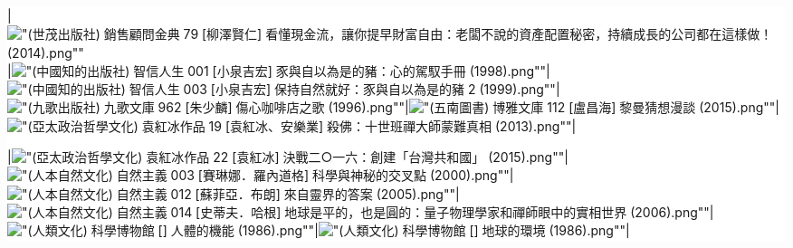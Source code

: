 |!["(世茂出版社) 銷售顧問金典 79 [柳澤賢仁] 看懂現金流，讓你提早財富自由：老闆不說的資產配置秘密，持續成長的公司都在這樣做！ (2014).png""](https://raw.githubusercontent.com/angelmic/eBooks/master/_Covers/%28%E4%B8%96%E8%8C%82%E5%87%BA%E7%89%88%E7%A4%BE%29%20%E9%8A%B7%E5%94%AE%E9%A1%A7%E5%95%8F%E9%87%91%E5%85%B8%2079%20%5B%E6%9F%B3%E6%BE%A4%E8%B3%A2%E4%BB%81%5D%20%E7%9C%8B%E6%87%82%E7%8F%BE%E9%87%91%E6%B5%81%EF%BC%8C%E8%AE%93%E4%BD%A0%E6%8F%90%E6%97%A9%E8%B2%A1%E5%AF%8C%E8%87%AA%E7%94%B1%EF%BC%9A%E8%80%81%E9%97%86%E4%B8%8D%E8%AA%AA%E7%9A%84%E8%B3%87%E7%94%A2%E9%85%8D%E7%BD%AE%E7%A7%98%E5%AF%86%EF%BC%8C%E6%8C%81%E7%BA%8C%E6%88%90%E9%95%B7%E7%9A%84%E5%85%AC%E5%8F%B8%E9%83%BD%E5%9C%A8%E9%80%99%E6%A8%A3%E5%81%9A%EF%BC%81%20%282014%29.png?raw=true)|!["(中國知的出版社) 智信人生 001 [小泉吉宏] 豕與自以為是的豬：心的駕馭手冊 (1998).png""](https://raw.githubusercontent.com/angelmic/eBooks/master/_Covers/%28%E4%B8%AD%E5%9C%8B%E7%9F%A5%E7%9A%84%E5%87%BA%E7%89%88%E7%A4%BE%29%20%E6%99%BA%E4%BF%A1%E4%BA%BA%E7%94%9F%20001%20%5B%E5%B0%8F%E6%B3%89%E5%90%89%E5%AE%8F%5D%20%E8%B1%95%E8%88%87%E8%87%AA%E4%BB%A5%E7%82%BA%E6%98%AF%E7%9A%84%E8%B1%AC%EF%BC%9A%E5%BF%83%E7%9A%84%E9%A7%95%E9%A6%AD%E6%89%8B%E5%86%8A%20%281998%29.png?raw=true)|!["(中國知的出版社) 智信人生 003 [小泉吉宏] 保持自然就好：豕與自以為是的豬 2 (1999).png""](https://raw.githubusercontent.com/angelmic/eBooks/master/_Covers/%28%E4%B8%AD%E5%9C%8B%E7%9F%A5%E7%9A%84%E5%87%BA%E7%89%88%E7%A4%BE%29%20%E6%99%BA%E4%BF%A1%E4%BA%BA%E7%94%9F%20003%20%5B%E5%B0%8F%E6%B3%89%E5%90%89%E5%AE%8F%5D%20%E4%BF%9D%E6%8C%81%E8%87%AA%E7%84%B6%E5%B0%B1%E5%A5%BD%EF%BC%9A%E8%B1%95%E8%88%87%E8%87%AA%E4%BB%A5%E7%82%BA%E6%98%AF%E7%9A%84%E8%B1%AC%202%20%281999%29.png?raw=true)|!["(九歌出版社) 九歌文庫 962 [朱少麟] 傷心咖啡店之歌 (1996).png""](https://raw.githubusercontent.com/angelmic/eBooks/master/_Covers/%28%E4%B9%9D%E6%AD%8C%E5%87%BA%E7%89%88%E7%A4%BE%29%20%E4%B9%9D%E6%AD%8C%E6%96%87%E5%BA%AB%20962%20%5B%E6%9C%B1%E5%B0%91%E9%BA%9F%5D%20%E5%82%B7%E5%BF%83%E5%92%96%E5%95%A1%E5%BA%97%E4%B9%8B%E6%AD%8C%20%281996%29.png?raw=true)|!["(五南圖書) 博雅文庫 112 [盧昌海] 黎曼猜想漫談 (2015).png""](https://raw.githubusercontent.com/angelmic/eBooks/master/_Covers/%28%E4%BA%94%E5%8D%97%E5%9C%96%E6%9B%B8%29%20%E5%8D%9A%E9%9B%85%E6%96%87%E5%BA%AB%20112%20%5B%E7%9B%A7%E6%98%8C%E6%B5%B7%5D%20%E9%BB%8E%E6%9B%BC%E7%8C%9C%E6%83%B3%E6%BC%AB%E8%AB%87%20%282015%29.png?raw=true)|!["(亞太政治哲學文化) 袁紅冰作品 19 [袁紅冰、安樂業] 殺佛：十世班禪大師蒙難真相 (2013).png""](https://raw.githubusercontent.com/angelmic/eBooks/master/_Covers/%28%E4%BA%9E%E5%A4%AA%E6%94%BF%E6%B2%BB%E5%93%B2%E5%AD%B8%E6%96%87%E5%8C%96%29%20%E8%A2%81%E7%B4%85%E5%86%B0%E4%BD%9C%E5%93%81%2019%20%5B%E8%A2%81%E7%B4%85%E5%86%B0%E3%80%81%E5%AE%89%E6%A8%82%E6%A5%AD%5D%20%E6%AE%BA%E4%BD%9B%EF%BC%9A%E5%8D%81%E4%B8%96%E7%8F%AD%E7%A6%AA%E5%A4%A7%E5%B8%AB%E8%92%99%E9%9B%A3%E7%9C%9F%E7%9B%B8%20%282013%29.png?raw=true)|

|!["(亞太政治哲學文化) 袁紅冰作品 22 [袁紅冰] 決戰二○一六：創建「台灣共和國」 (2015).png""](https://raw.githubusercontent.com/angelmic/eBooks/master/_Covers/%28%E4%BA%9E%E5%A4%AA%E6%94%BF%E6%B2%BB%E5%93%B2%E5%AD%B8%E6%96%87%E5%8C%96%29%20%E8%A2%81%E7%B4%85%E5%86%B0%E4%BD%9C%E5%93%81%2022%20%5B%E8%A2%81%E7%B4%85%E5%86%B0%5D%20%E6%B1%BA%E6%88%B0%E4%BA%8C%E2%97%8B%E4%B8%80%E5%85%AD%EF%BC%9A%E5%89%B5%E5%BB%BA%E3%80%8C%E5%8F%B0%E7%81%A3%E5%85%B1%E5%92%8C%E5%9C%8B%E3%80%8D%20%282015%29.png?raw=true)|!["(人本自然文化) 自然主義 003 [賽琳娜．羅內道格] 科學與神秘的交叉點 (2000).png""](https://raw.githubusercontent.com/angelmic/eBooks/master/_Covers/%28%E4%BA%BA%E6%9C%AC%E8%87%AA%E7%84%B6%E6%96%87%E5%8C%96%29%20%E8%87%AA%E7%84%B6%E4%B8%BB%E7%BE%A9%20003%20%5B%E8%B3%BD%E7%90%B3%E5%A8%9C%EF%BC%8E%E7%BE%85%E5%85%A7%E9%81%93%E6%A0%BC%5D%20%E7%A7%91%E5%AD%B8%E8%88%87%E7%A5%9E%E7%A7%98%E7%9A%84%E4%BA%A4%E5%8F%89%E9%BB%9E%20%282000%29.png?raw=true)|!["(人本自然文化) 自然主義 012 [蘇菲亞．布朗] 來自靈界的答案 (2005).png""](https://raw.githubusercontent.com/angelmic/eBooks/master/_Covers/%28%E4%BA%BA%E6%9C%AC%E8%87%AA%E7%84%B6%E6%96%87%E5%8C%96%29%20%E8%87%AA%E7%84%B6%E4%B8%BB%E7%BE%A9%20012%20%5B%E8%98%87%E8%8F%B2%E4%BA%9E%EF%BC%8E%E5%B8%83%E6%9C%97%5D%20%E4%BE%86%E8%87%AA%E9%9D%88%E7%95%8C%E7%9A%84%E7%AD%94%E6%A1%88%20%282005%29.png?raw=true)|!["(人本自然文化) 自然主義 014 [史蒂夫．哈根] 地球是平的，也是圓的：量子物理學家和禪師眼中的實相世界 (2006).png""](https://raw.githubusercontent.com/angelmic/eBooks/master/_Covers/%28%E4%BA%BA%E6%9C%AC%E8%87%AA%E7%84%B6%E6%96%87%E5%8C%96%29%20%E8%87%AA%E7%84%B6%E4%B8%BB%E7%BE%A9%20014%20%5B%E5%8F%B2%E8%92%82%E5%A4%AB%EF%BC%8E%E5%93%88%E6%A0%B9%5D%20%E5%9C%B0%E7%90%83%E6%98%AF%E5%B9%B3%E7%9A%84%EF%BC%8C%E4%B9%9F%E6%98%AF%E5%9C%93%E7%9A%84%EF%BC%9A%E9%87%8F%E5%AD%90%E7%89%A9%E7%90%86%E5%AD%B8%E5%AE%B6%E5%92%8C%E7%A6%AA%E5%B8%AB%E7%9C%BC%E4%B8%AD%E7%9A%84%E5%AF%A6%E7%9B%B8%E4%B8%96%E7%95%8C%20%282006%29.png?raw=true)|!["(人類文化) 科學博物館 [] 人體的機能 (1986).png""](https://raw.githubusercontent.com/angelmic/eBooks/master/_Covers/%28%E4%BA%BA%E9%A1%9E%E6%96%87%E5%8C%96%29%20%E7%A7%91%E5%AD%B8%E5%8D%9A%E7%89%A9%E9%A4%A8%20%5B%5D%20%E4%BA%BA%E9%AB%94%E7%9A%84%E6%A9%9F%E8%83%BD%20%281986%29.png?raw=true)|!["(人類文化) 科學博物館 [] 地球的環境 (1986).png""](https://raw.githubusercontent.com/angelmic/eBooks/master/_Covers/%28%E4%BA%BA%E9%A1%9E%E6%96%87%E5%8C%96%29%20%E7%A7%91%E5%AD%B8%E5%8D%9A%E7%89%A9%E9%A4%A8%20%5B%5D%20%E5%9C%B0%E7%90%83%E7%9A%84%E7%92%B0%E5%A2%83%20%281986%29.png?raw=true)|
